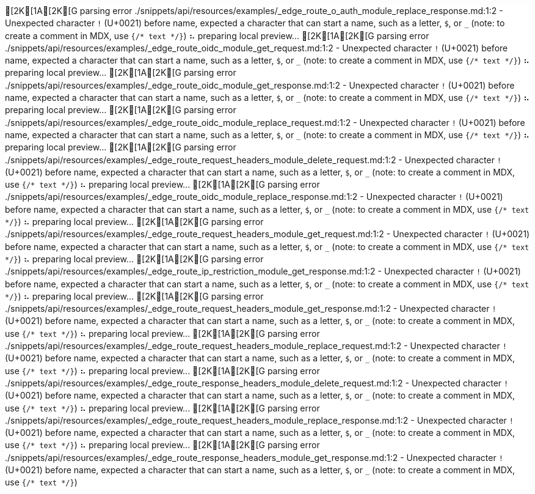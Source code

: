 [2K[1A[2K[G
parsing error ./snippets/api/resources/examples/_edge_route_o_auth_module_replace_response.md:1:2 - Unexpected character `!` (U+0021) before name, expected a character that can start a name, such as a letter, `$`, or `_` (note: to create a comment in MDX, use `{/* text */}`)
⠦ preparing local preview...
[2K[1A[2K[G
parsing error ./snippets/api/resources/examples/_edge_route_oidc_module_get_request.md:1:2 - Unexpected character `!` (U+0021) before name, expected a character that can start a name, such as a letter, `$`, or `_` (note: to create a comment in MDX, use `{/* text */}`)
⠦ preparing local preview...
[2K[1A[2K[G
parsing error ./snippets/api/resources/examples/_edge_route_oidc_module_get_response.md:1:2 - Unexpected character `!` (U+0021) before name, expected a character that can start a name, such as a letter, `$`, or `_` (note: to create a comment in MDX, use `{/* text */}`)
⠦ preparing local preview...
[2K[1A[2K[G
parsing error ./snippets/api/resources/examples/_edge_route_oidc_module_replace_request.md:1:2 - Unexpected character `!` (U+0021) before name, expected a character that can start a name, such as a letter, `$`, or `_` (note: to create a comment in MDX, use `{/* text */}`)
⠦ preparing local preview...
[2K[1A[2K[G
parsing error ./snippets/api/resources/examples/_edge_route_request_headers_module_delete_request.md:1:2 - Unexpected character `!` (U+0021) before name, expected a character that can start a name, such as a letter, `$`, or `_` (note: to create a comment in MDX, use `{/* text */}`)
⠦ preparing local preview...
[2K[1A[2K[G
parsing error ./snippets/api/resources/examples/_edge_route_oidc_module_replace_response.md:1:2 - Unexpected character `!` (U+0021) before name, expected a character that can start a name, such as a letter, `$`, or `_` (note: to create a comment in MDX, use `{/* text */}`)
⠦ preparing local preview...
[2K[1A[2K[G
parsing error ./snippets/api/resources/examples/_edge_route_request_headers_module_get_request.md:1:2 - Unexpected character `!` (U+0021) before name, expected a character that can start a name, such as a letter, `$`, or `_` (note: to create a comment in MDX, use `{/* text */}`)
⠦ preparing local preview...
[2K[1A[2K[G
parsing error ./snippets/api/resources/examples/_edge_route_ip_restriction_module_get_response.md:1:2 - Unexpected character `!` (U+0021) before name, expected a character that can start a name, such as a letter, `$`, or `_` (note: to create a comment in MDX, use `{/* text */}`)
⠦ preparing local preview...
[2K[1A[2K[G
parsing error ./snippets/api/resources/examples/_edge_route_request_headers_module_get_response.md:1:2 - Unexpected character `!` (U+0021) before name, expected a character that can start a name, such as a letter, `$`, or `_` (note: to create a comment in MDX, use `{/* text */}`)
⠦ preparing local preview...
[2K[1A[2K[G
parsing error ./snippets/api/resources/examples/_edge_route_request_headers_module_replace_request.md:1:2 - Unexpected character `!` (U+0021) before name, expected a character that can start a name, such as a letter, `$`, or `_` (note: to create a comment in MDX, use `{/* text */}`)
⠦ preparing local preview...
[2K[1A[2K[G
parsing error ./snippets/api/resources/examples/_edge_route_response_headers_module_delete_request.md:1:2 - Unexpected character `!` (U+0021) before name, expected a character that can start a name, such as a letter, `$`, or `_` (note: to create a comment in MDX, use `{/* text */}`)
⠦ preparing local preview...
[2K[1A[2K[G
parsing error ./snippets/api/resources/examples/_edge_route_request_headers_module_replace_response.md:1:2 - Unexpected character `!` (U+0021) before name, expected a character that can start a name, such as a letter, `$`, or `_` (note: to create a comment in MDX, use `{/* text */}`)
⠦ preparing local preview...
[2K[1A[2K[G
parsing error ./snippets/api/resources/examples/_edge_route_response_headers_module_get_response.md:1:2 - Unexpected character `!` (U+0021) before name, expected a character that can start a name, such as a letter, `$`, or `_` (note: to create a comment in MDX, use `{/* text */}`)
